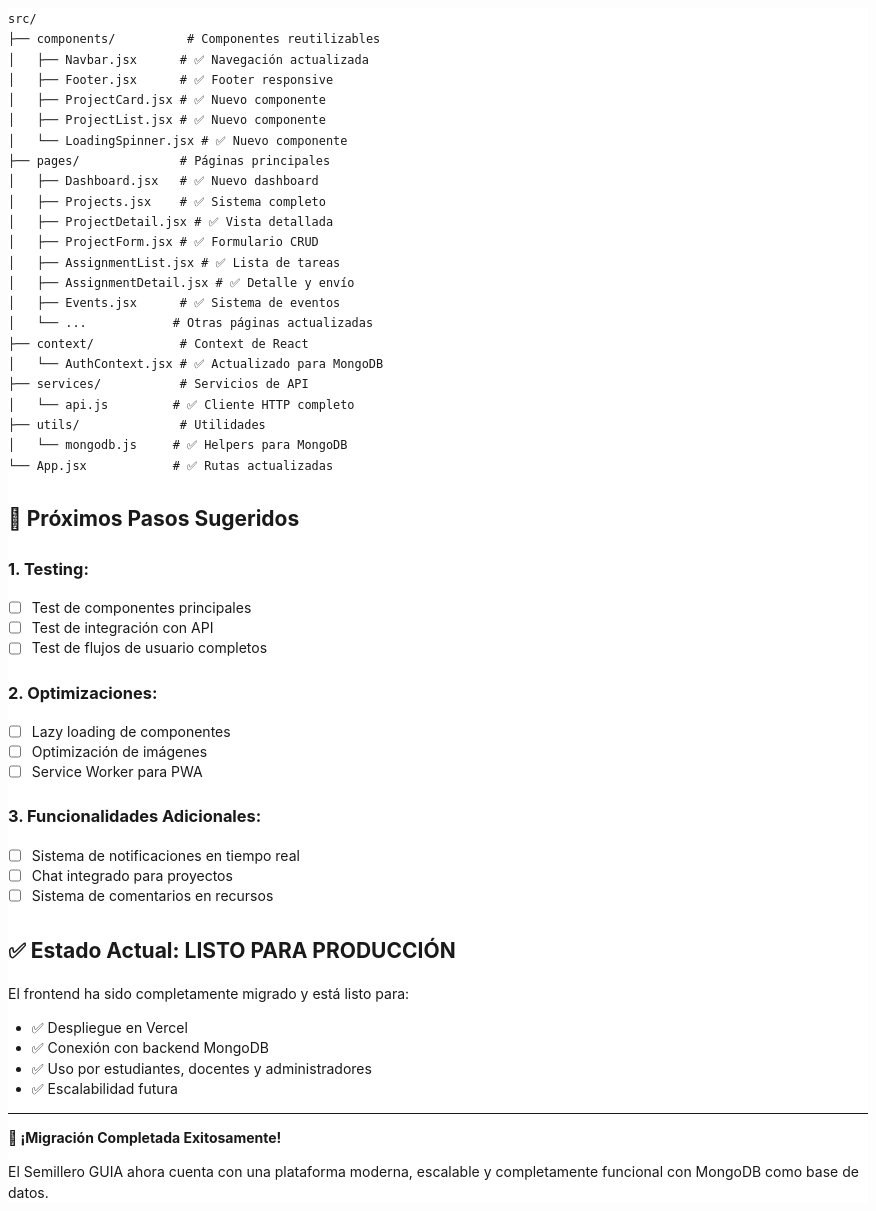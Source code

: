 ```
src/
├── components/          # Componentes reutilizables
│   ├── Navbar.jsx      # ✅ Navegación actualizada
│   ├── Footer.jsx      # ✅ Footer responsive
│   ├── ProjectCard.jsx # ✅ Nuevo componente
│   ├── ProjectList.jsx # ✅ Nuevo componente
│   └── LoadingSpinner.jsx # ✅ Nuevo componente
├── pages/              # Páginas principales
│   ├── Dashboard.jsx   # ✅ Nuevo dashboard
│   ├── Projects.jsx    # ✅ Sistema completo
│   ├── ProjectDetail.jsx # ✅ Vista detallada
│   ├── ProjectForm.jsx # ✅ Formulario CRUD
│   ├── AssignmentList.jsx # ✅ Lista de tareas
│   ├── AssignmentDetail.jsx # ✅ Detalle y envío
│   ├── Events.jsx      # ✅ Sistema de eventos
│   └── ...            # Otras páginas actualizadas
├── context/            # Context de React
│   └── AuthContext.jsx # ✅ Actualizado para MongoDB
├── services/           # Servicios de API
│   └── api.js         # ✅ Cliente HTTP completo
├── utils/              # Utilidades
│   └── mongodb.js     # ✅ Helpers para MongoDB
└── App.jsx            # ✅ Rutas actualizadas
```

## 🎯 Próximos Pasos Sugeridos

### 1. Testing:
- [ ] Test de componentes principales
- [ ] Test de integración con API
- [ ] Test de flujos de usuario completos

### 2. Optimizaciones:
- [ ] Lazy loading de componentes
- [ ] Optimización de imágenes
- [ ] Service Worker para PWA

### 3. Funcionalidades Adicionales:
- [ ] Sistema de notificaciones en tiempo real
- [ ] Chat integrado para proyectos
- [ ] Sistema de comentarios en recursos

## ✅ Estado Actual: LISTO PARA PRODUCCIÓN

El frontend ha sido completamente migrado y está listo para:
- ✅ Despliegue en Vercel
- ✅ Conexión con backend MongoDB
- ✅ Uso por estudiantes, docentes y administradores
- ✅ Escalabilidad futura

---

**🎉 ¡Migración Completada Exitosamente!**

El Semillero GUIA ahora cuenta con una plataforma moderna, escalable y completamente funcional con MongoDB como base de datos.